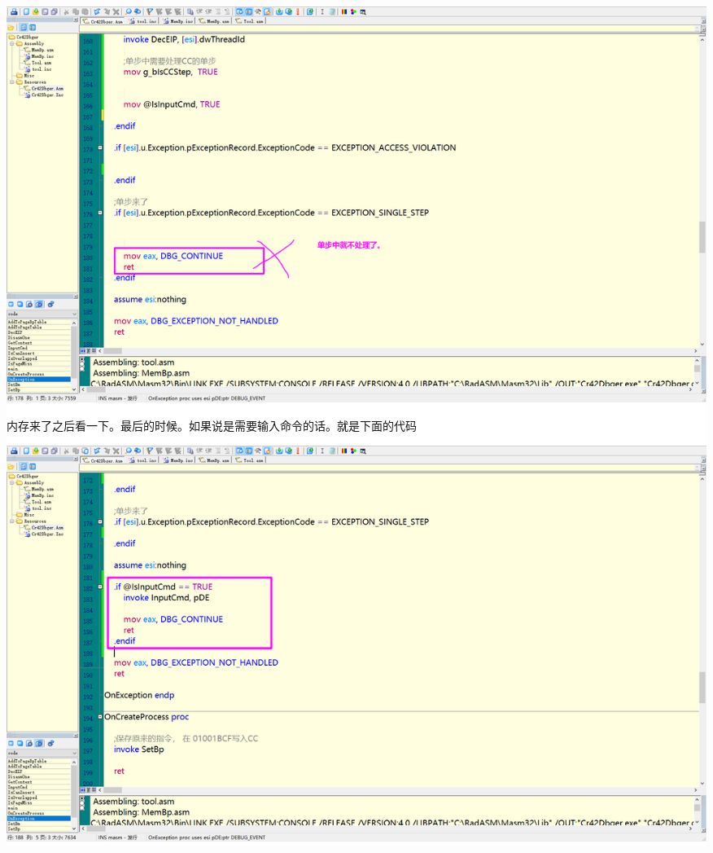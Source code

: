![img](notesimg/1655361455544-682b56f3-c03f-483f-b989-354dffcdda03.png)

内存来了之后看一下。最后的时候。如果说是需要输入命令的话。就是下面的代码

![img](notesimg/1655361456740-bf01bb04-65e5-4bf7-900d-0321f8e408d4.png)
